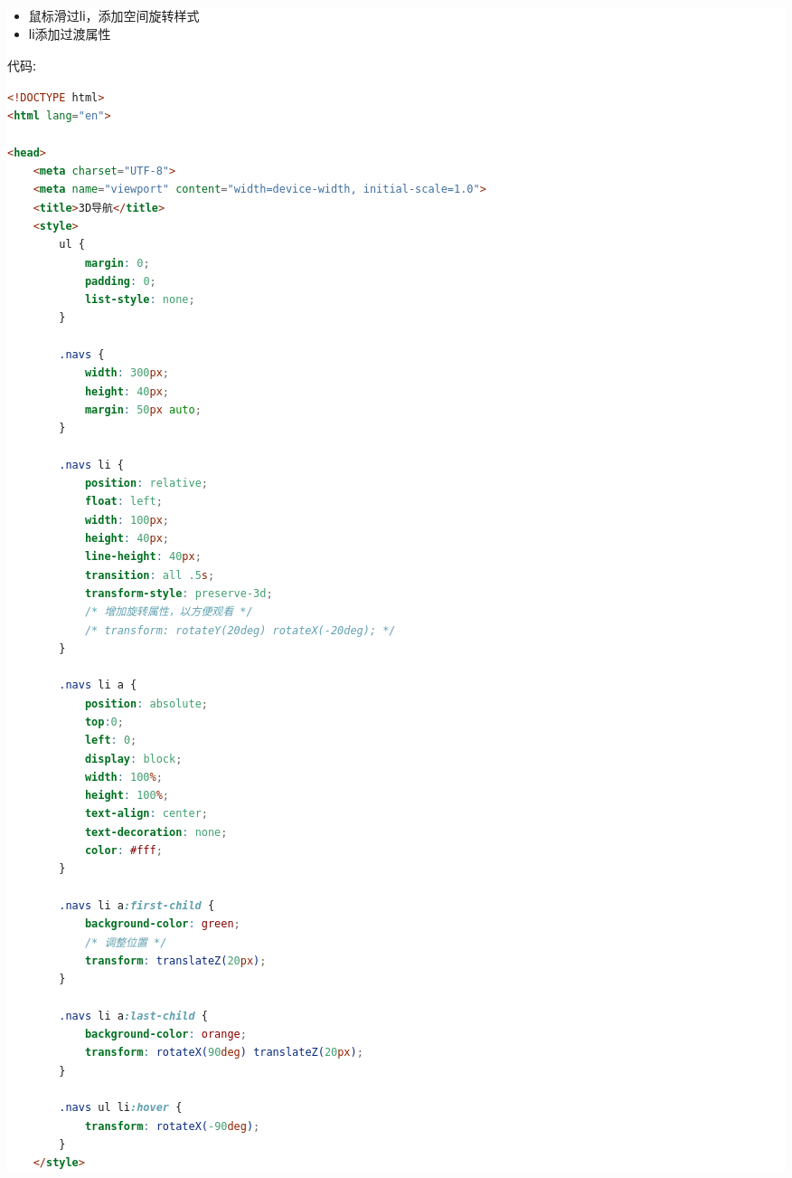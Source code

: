    - 鼠标滑过li，添加空间旋转样式
   - li添加过渡属性

代码:

```html
<!DOCTYPE html>
<html lang="en">

<head>
    <meta charset="UTF-8">
    <meta name="viewport" content="width=device-width, initial-scale=1.0">
    <title>3D导航</title>
    <style>
        ul {
            margin: 0;
            padding: 0;
            list-style: none;
        }
        
        .navs {
            width: 300px;
            height: 40px;
            margin: 50px auto;
        }
        
        .navs li {
            position: relative;
            float: left;
            width: 100px;
            height: 40px;
            line-height: 40px;
            transition: all .5s;
            transform-style: preserve-3d;
            /* 增加旋转属性，以方便观看 */
            /* transform: rotateY(20deg) rotateX(-20deg); */
        }

        .navs li a {
            position: absolute;
            top:0;
            left: 0;
            display: block;
            width: 100%;
            height: 100%;
            text-align: center;
            text-decoration: none;
            color: #fff;
        }
        
        .navs li a:first-child {
            background-color: green;
            /* 调整位置 */
            transform: translateZ(20px);
        }
        
        .navs li a:last-child {
            background-color: orange;
            transform: rotateX(90deg) translateZ(20px); 
        }

        .navs ul li:hover {
            transform: rotateX(-90deg);
        }
    </style>
```
